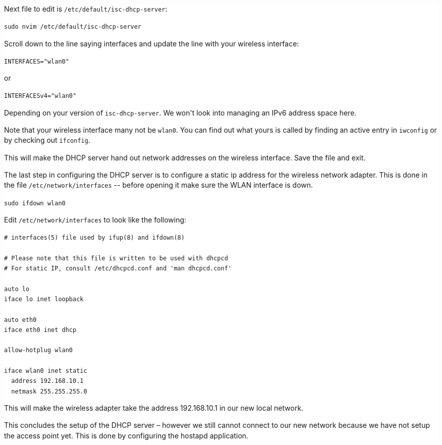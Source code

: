 Next file to edit is `/etc/default/isc-dhcp-server`:

    sudo nvim /etc/default/isc-dhcp-server

Scroll down to the line saying interfaces and update the line with your
wireless interface:

    INTERFACES="wlan0"

or

    INTERFACESv4="wlan0"

Depending on your version of `isc-dhcp-server`. We won't look into
managing an IPv6 address space here.

Note that your wireless interface many not be `wlan0`. You can find out
what yours is called by finding an active entry in `iwconfig` or by
checking out `ifconfig`.

This will make the DHCP server hand out network addresses on the
wireless interface. Save the file and exit.

The last step in configuring the DHCP server is to configure a static
ip address for the wireless network adapter. This is done in the file
`/etc/network/interfaces` -- before opening it make sure the WLAN interface
is down.

    sudo ifdown wlan0

Edit `/etc/network/interfaces` to look like the following:

    # interfaces(5) file used by ifup(8) and ifdown(8)

    # Please note that this file is written to be used with dhcpcd
    # For static IP, consult /etc/dhcpcd.conf and 'man dhcpcd.conf'

    auto lo
    iface lo inet loopback

    auto eth0
    iface eth0 inet dhcp

    allow-hotplug wlan0

    iface wlan0 inet static
      address 192.168.10.1
      netmask 255.255.255.0

This will make the wireless adapter take the address 192.168.10.1 in our
new local network.

This concludes the setup of the DHCP server – however we still cannot
connect to our new network because we have not setup the access point
yet. This is done by configuring the hostapd application.
